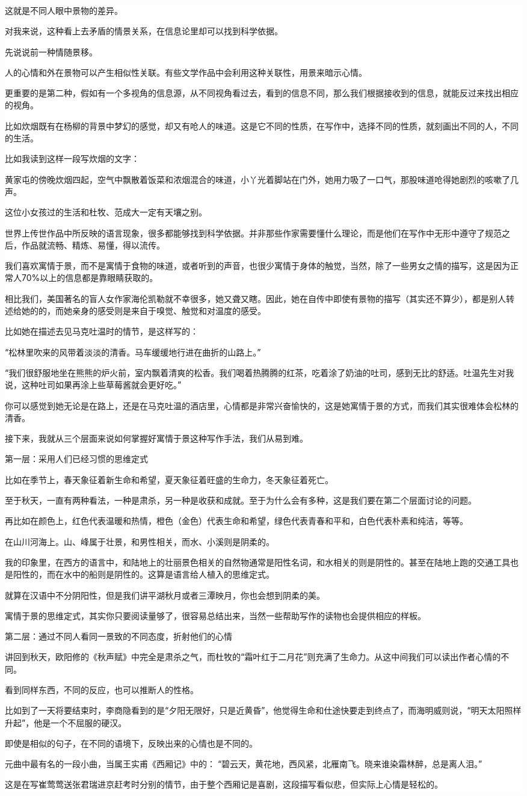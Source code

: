 这就是不同人眼中景物的差异。

对我来说，这种看上去矛盾的情景关系，在信息论里却可以找到科学依据。

先说说前一种情随景移。

人的心情和外在景物可以产生相似性关联。有些文学作品中会利用这种关联性，用景来暗示心情。

更重要的是第二种，假如有一个多视角的信息源，从不同视角看过去，看到的信息不同，那么我们根据接收到的信息，就能反过来找出相应的视角。

比如炊烟既有在杨柳的背景中梦幻的感觉，却又有呛人的味道。这是它不同的性质，在写作中，选择不同的性质，就刻画出不同的人，不同的生活。

比如我读到这样一段写炊烟的文字：

黄家屯的傍晚炊烟四起，空气中飘散着饭菜和浓烟混合的味道，小丫光着脚站在门外，她用力吸了一口气，那股味道呛得她剧烈的咳嗽了几声。

这位小女孩过的生活和杜牧、范成大一定有天壤之别。

世界上传世作品中所反映的语言现象，很多都能够找到科学依据。并非那些作家需要懂什么理论，而是他们在写作中无形中遵守了规范之后，作品就流畅、精炼、易懂，得以流传。

我们喜欢寓情于景，而不是寓情于食物的味道，或者听到的声音，也很少寓情于身体的触觉，当然，除了一些男女之情的描写，这是因为正常人70%以上的信息都是靠眼睛获取的。

相比我们，美国著名的盲人女作家海伦凯勒就不幸很多，她又聋又瞎。因此，她在自传中即使有景物的描写（其实还不算少），都是别人转述给她的的，而她亲身的感受则是来自于嗅觉、触觉和对温度的感受。

比如她在描述去见马克吐温时的情节，是这样写的：

“松林里吹来的风带着淡淡的清香。马车缓缓地行进在曲折的山路上。”

“我们很舒服地坐在熊熊的炉火前，室内飘着清爽的松香。我们喝着热腾腾的红茶，吃着涂了奶油的吐司，感到无比的舒适。吐温先生对我说，这种吐司如果再涂上些草莓酱就会更好吃。”

你可以感觉到她无论是在路上，还是在马克吐温的酒店里，心情都是非常兴奋愉快的，这是她寓情于景的方式，而我们其实很难体会松林的清香。

接下来，我就从三个层面来说如何掌握好寓情于景这种写作手法，我们从易到难。


第一层：采用人们已经习惯的思维定式

比如在季节上，春天象征着新生命和希望，夏天象征着旺盛的生命力，冬天象征着死亡。

至于秋天，一直有两种看法，一种是肃杀，另一种是收获和成就。至于为什么会有多种，这是我们要在第二个层面讨论的问题。

再比如在颜色上，红色代表温暖和热情，橙色（金色）代表生命和希望，绿色代表青春和平和，白色代表朴素和纯洁，等等。

在山川河海上。山、峰属于壮景，和男性相关，而水、小溪则是阴柔的。

我的印象里，在西方的语言中，和陆地上的壮丽景色相关的自然物通常是阳性名词，和水相关的则是阴性的。甚至在陆地上跑的交通工具也是阳性的，而在水中的船则是阴性的。这算是语言给人植入的思维定式。

就算在汉语中不分阴阳性，但是我们讲平湖秋月或者三潭映月，你也会想到阴柔的美。

寓情于景的思维定式，其实你只要阅读量够了，很容易总结出来，当然一些帮助写作的读物也会提供相应的样板。


第二层：通过不同人看同一景致的不同态度，折射他们的心情

讲回到秋天，欧阳修的《秋声赋》中完全是肃杀之气，而杜牧的“霜叶红于二月花”则充满了生命力。从这中间我们可以读出作者心情的不同。

看到同样东西，不同的反应，也可以推断人的性格。

比如到了一天将要结束时，李商隐看到的是“夕阳无限好，只是近黄昏”，他觉得生命和仕途快要走到终点了，而海明威则说，“明天太阳照样升起”，他是一个不屈服的硬汉。

即使是相似的句子，在不同的语境下，反映出来的心情也是不同的。

元曲中最有名的一段小曲，当属王实甫《西厢记》中的： “碧云天，黄花地，西风紧，北雁南飞。晓来谁染霜林醉，总是离人泪。”

这是在写崔莺莺送张君瑞进京赶考时分别的情节，由于整个西厢记是喜剧，这段描写看似悲，但实际上心情是轻松的。
